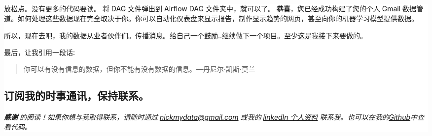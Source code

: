 放松点。没有更多的代码要读。
将 DAG 文件弹出到 Airflow DAG 文件夹中，就可以了。
**恭喜**，您已经成功构建了您的个人
Gmail 数据管道。如何处理这些数据现在完全取决于你。你可以自动化仪表盘来显示报告，制作显示趋势的网页，甚至向你的机器学习模型提供数据。

所以，现在去吧，我的数据从业者伙伴们。传播消息。给自己一个鼓励..继续做下一个项目。至少这是我接下来要做的。

最后，让我引用一段话:

> 你可以有没有信息的数据，但你不能有没有数据的信息。—丹尼尔·凯斯·莫兰

## 订阅我的时事通讯，保持联系。

***感谢*** *的阅读！如果你想与我取得联系，请随时通过 nickmydata@gmail.com 或我的* [*linkedIn 个人资料*](https://www.linkedin.com/in/nickefy/) *联系我。也可以在我的*[*Github*](https://github.com/nickefy)*中查看代码。*